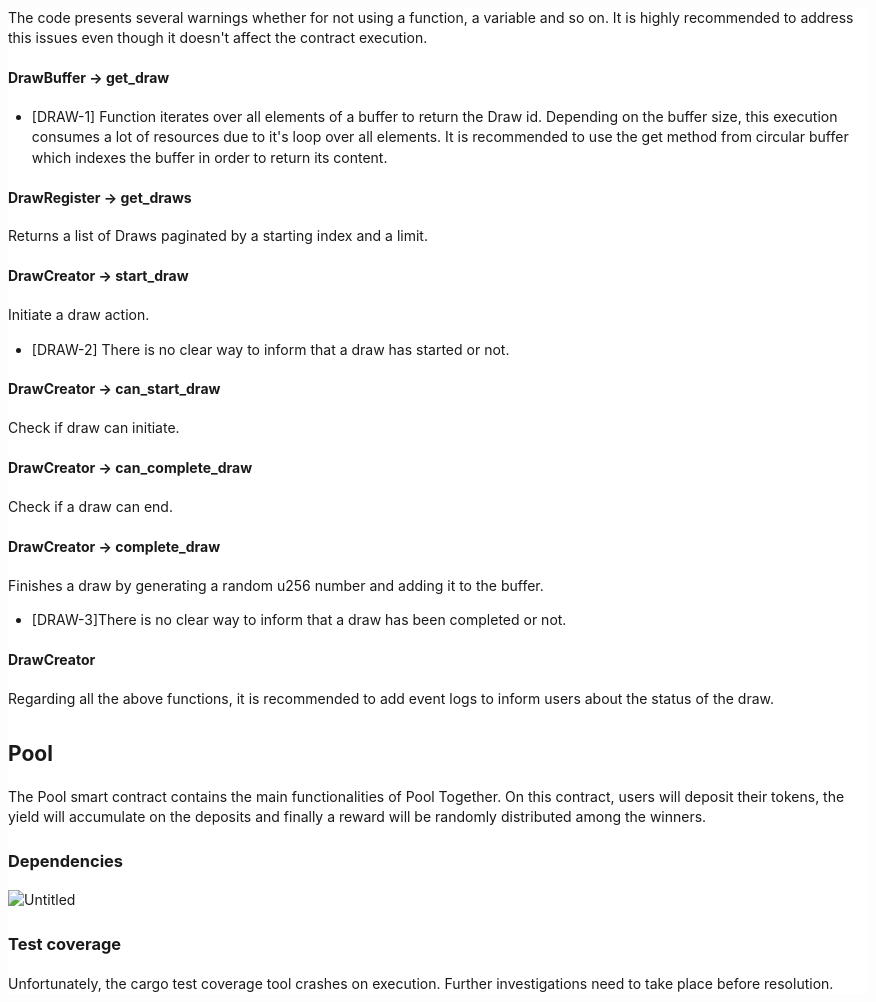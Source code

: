 The code presents several warnings whether for not using a function, a variable and so on. It is highly recommended to address this issues even though it doesn't affect the contract execution.

#### DrawBuffer → get\_draw

*   \[DRAW-1\] Function iterates over all elements of a buffer to return the Draw id. Depending on the buffer size, this execution consumes a lot of resources due to it's loop over all elements. It is recommended to use the get method from circular buffer which indexes the buffer in order to return its content.
    

#### DrawRegister → get\_draws

Returns a list of Draws paginated by a starting index and a limit.

#### DrawCreator → start\_draw

Initiate a draw action.

*   \[DRAW-2\] There is no clear way to inform that a draw has started or not.
    

#### DrawCreator → can\_start\_draw

Check if draw can initiate.

#### DrawCreator → can\_complete\_draw

Check if a draw can end.

#### DrawCreator → complete\_draw

Finishes a draw by generating a random u256 number and adding it to the buffer.

*   \[DRAW-3\]There is no clear way to inform that a draw has been completed or not.
    

#### DrawCreator

Regarding all the above functions, it is recommended to add event logs to inform users about the status of the draw.

## Pool

The Pool smart contract contains the main functionalities of Pool Together. On this contract, users will deposit their tokens, the yield will accumulate on the deposits and finally a reward will be randomly distributed among the winners.

### Dependencies

![Untitled](https://res.cloudinary.com/almanac/image/upload/v1667811719/workspace_portal_uploads/ujlcfxfiatfjl8ubvs6v.png)

### Test coverage

Unfortunately, the cargo test coverage tool crashes on execution. Further investigations need to take place before resolution.
